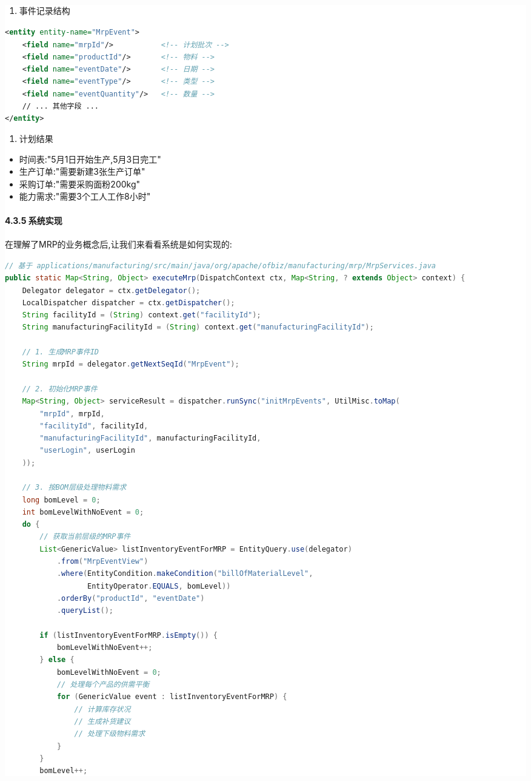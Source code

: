 
1. 事件记录结构
```xml
<entity entity-name="MrpEvent">
    <field name="mrpId"/>           <!-- 计划批次 -->
    <field name="productId"/>       <!-- 物料 -->
    <field name="eventDate"/>       <!-- 日期 -->
    <field name="eventType"/>       <!-- 类型 -->
    <field name="eventQuantity"/>   <!-- 数量 -->
    // ... 其他字段 ...
</entity>
```

1. 计划结果
- 时间表:"5月1日开始生产,5月3日完工"
- 生产订单:"需要新建3张生产订单"
- 采购订单:"需要采购面粉200kg"
- 能力需求:"需要3个工人工作8小时"

#### 4.3.5 系统实现
在理解了MRP的业务概念后,让我们来看看系统是如何实现的:

```java
// 基于 applications/manufacturing/src/main/java/org/apache/ofbiz/manufacturing/mrp/MrpServices.java
public static Map<String, Object> executeMrp(DispatchContext ctx, Map<String, ? extends Object> context) {
    Delegator delegator = ctx.getDelegator();
    LocalDispatcher dispatcher = ctx.getDispatcher();
    String facilityId = (String) context.get("facilityId");
    String manufacturingFacilityId = (String) context.get("manufacturingFacilityId");
    
    // 1. 生成MRP事件ID
    String mrpId = delegator.getNextSeqId("MrpEvent");
    
    // 2. 初始化MRP事件
    Map<String, Object> serviceResult = dispatcher.runSync("initMrpEvents", UtilMisc.toMap(
        "mrpId", mrpId,
        "facilityId", facilityId,
        "manufacturingFacilityId", manufacturingFacilityId,
        "userLogin", userLogin
    ));
    
    // 3. 按BOM层级处理物料需求
    long bomLevel = 0;
    int bomLevelWithNoEvent = 0;
    do {
        // 获取当前层级的MRP事件
        List<GenericValue> listInventoryEventForMRP = EntityQuery.use(delegator)
            .from("MrpEventView")
            .where(EntityCondition.makeCondition("billOfMaterialLevel", 
                   EntityOperator.EQUALS, bomLevel))
            .orderBy("productId", "eventDate")
            .queryList();
            
        if (listInventoryEventForMRP.isEmpty()) {
            bomLevelWithNoEvent++;
        } else {
            bomLevelWithNoEvent = 0;
            // 处理每个产品的供需平衡
            for (GenericValue event : listInventoryEventForMRP) {
                // 计算库存状况
                // 生成补货建议
                // 处理下级物料需求
            }
        }
        bomLevel++;
```